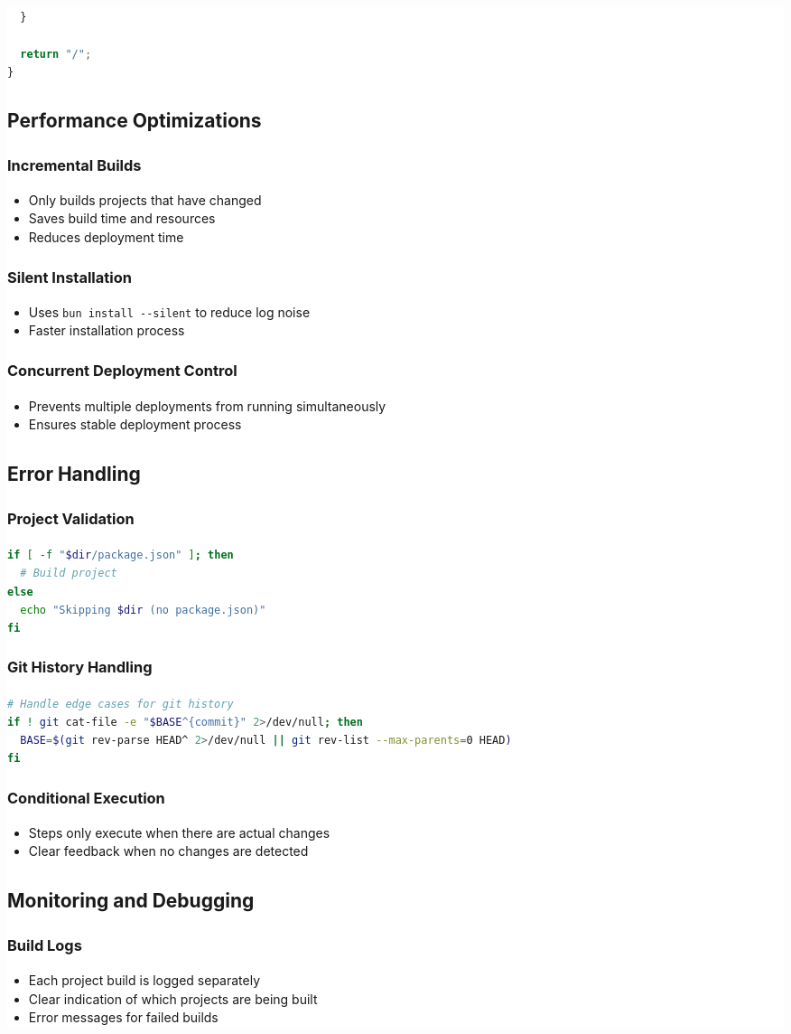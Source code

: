 ```typescript
  }

  return "/";
}
```

## Performance Optimizations

### Incremental Builds
- Only builds projects that have changed
- Saves build time and resources
- Reduces deployment time

### Silent Installation
- Uses `bun install --silent` to reduce log noise
- Faster installation process

### Concurrent Deployment Control
- Prevents multiple deployments from running simultaneously
- Ensures stable deployment process

## Error Handling

### Project Validation
```bash
if [ -f "$dir/package.json" ]; then
  # Build project
else
  echo "Skipping $dir (no package.json)"
fi
```

### Git History Handling
```bash
# Handle edge cases for git history
if ! git cat-file -e "$BASE^{commit}" 2>/dev/null; then
  BASE=$(git rev-parse HEAD^ 2>/dev/null || git rev-list --max-parents=0 HEAD)
fi
```

### Conditional Execution
- Steps only execute when there are actual changes
- Clear feedback when no changes are detected

## Monitoring and Debugging

### Build Logs
- Each project build is logged separately
- Clear indication of which projects are being built
- Error messages for failed builds
